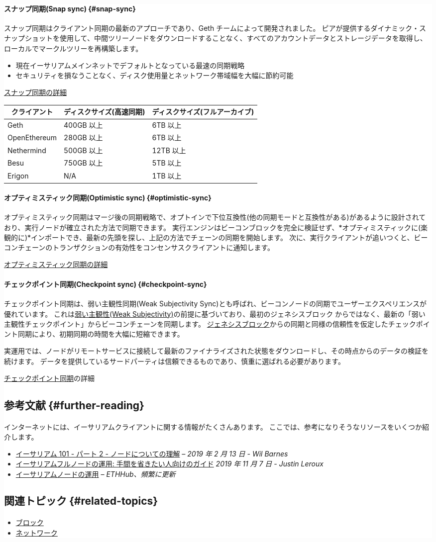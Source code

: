 #### スナップ同期(Snap sync) {#snap-sync}

スナップ同期はクライアント同期の最新のアプローチであり、Geth チームによって開発されました。 ピアが提供するダイナミック・スナップショットを使用して、中間ツリーノードをダウンロードすることなく、すべてのアカウントデータとストレージデータを取得し、ローカルでマークルツリーを再構築します。

- 現在イーサリアムメインネットでデフォルトとなっている最速の同期戦略
- セキュリティを損なうことなく、ディスク使用量とネットワーク帯域幅を大幅に節約可能

[スナップ同期の詳細](https://github.com/ethereum/devp2p/blob/master/caps/snap.md)

| クライアント | ディスクサイズ(高速同期) | ディスクサイズ(フルアーカイブ) |
| ------------ | ------------------------ | ------------------------------ |
| Geth         | 400GB 以上               | 6TB 以上                       |
| OpenEthereum | 280GB 以上               | 6TB 以上                       |
| Nethermind   | 500GB 以上               | 12TB 以上                      |
| Besu         | 750GB 以上               | 5TB 以上                       |
| Erigon       | N/A                      | 1TB 以上                       |

#### オプティミスティック同期(Optimistic sync) {#optimistic-sync}

オプティミスティック同期はマージ後の同期戦略で、オプトインで下位互換性(他の同期モードと互換性がある)があるように設計されており、実行ノードが確立された方法で同期できます。 実行エンジンはビーコンブロックを完全に検証せず、*オプティミスティックに(楽観的に)*インポートでき、最新の先頭を探し、上記の方法でチェーンの同期を開始します。 次に、実行クライアントが追いつくと、ビーコンチェーンのトランザクションの有効性をコンセンサスクライアントに通知します。

[オプティミスティック同期の詳細](https://github.com/ethereum/consensus-specs/blob/dev/sync/optimistic.md)

#### チェックポイント同期(Checkpoint sync) {#checkpoint-sync}

チェックポイント同期は、弱い主観性同期(Weak Subjectivity Sync)とも呼ばれ、ビーコンノードの同期でユーザーエクスペリエンスが優れています。 これは[弱い主観性(Weak Subjectivity)](/developers/docs/consensus-mechanisms/pos/weak-subjectivity/)の前提に基づいており、最初のジェネシスブロック からではなく、最新の「弱い主観性チェックポイント」からビーコンチェーンを同期します。 [ジェネシスブロック](/glossary/#genesis-block)からの同期と同様の信頼性を仮定したチェックポイント同期により、初期同期の時間を大幅に短縮できます。

実運用では、ノードがリモートサービスに接続して最新のファイナライズされた状態をダウンロードし、その時点からのデータの検証を続けます。 データを提供しているサードパーティは信頼できるものであり、慎重に選ばれる必要があります。

[チェックポイント同期](https://notes.ethereum.org/@djrtwo/ws-sync-in-practice)の詳細

## 参考文献 {#further-reading}

インターネットには、イーサリアムクライアントに関する情報がたくさんあります。 ここでは、参考になりそうなリソースをいくつか紹介します。

- [イーサリアム 101 - パート 2 - ノードについての理解](https://kauri.io/ethereum-101-part-2-understanding-nodes/48d5098292fd4f11b251d1b1814f0bba/a) _– 2019 年 2 月 13 日 - Wil Barnes_
- [イーサリアムフルノードの運用: 手間を省きたい人向けのガイド](https://medium.com/@JustinMLeroux/running-ethereum-full-nodes-a-guide-for-the-barely-motivated-a8a13e7a0d31) _2019 年 11 月 7 日 - Justin Leroux_
- [イーサリアムノードの運用](https://docs.ethhub.io/using-ethereum/running-an-ethereum-node/) _– ETHHub、頻繁に更新_

## 関連トピック {#related-topics}

- [ブロック](/developers/docs/blocks/)
- [ネットワーク](/developers/docs/networks/)
